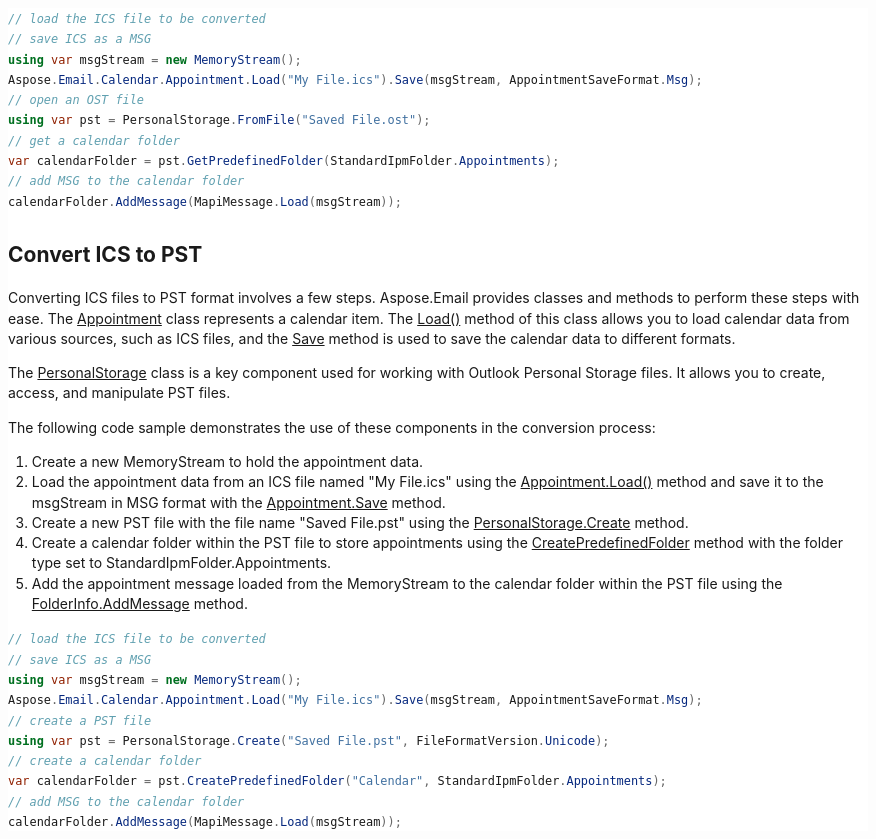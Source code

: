 ```cs
// load the ICS file to be converted
// save ICS as a MSG
using var msgStream = new MemoryStream();
Aspose.Email.Calendar.Appointment.Load("My File.ics").Save(msgStream, AppointmentSaveFormat.Msg);
// open an OST file
using var pst = PersonalStorage.FromFile("Saved File.ost");
// get a calendar folder
var calendarFolder = pst.GetPredefinedFolder(StandardIpmFolder.Appointments);
// add MSG to the calendar folder
calendarFolder.AddMessage(MapiMessage.Load(msgStream));
```

## **Convert ICS to PST**

Converting ICS files to PST format involves a few steps. Aspose.Email provides classes and methods to perform these steps with ease. The [Appointment](https://reference.aspose.com/email/net/aspose.email.calendar/appointment/#appointment-class) class represents a calendar item. The [Load()](https://reference.aspose.com/email/net/aspose.email.calendar/appointment/load/#load_3) method of this class allows you to load calendar data from various sources, such as ICS files, and the [Save](https://reference.aspose.com/email/net/aspose.email.calendar/appointment/save/#save_4) method is used to save the calendar data to different formats.

The [PersonalStorage](https://reference.aspose.com/email/net/aspose.email.storage.pst/personalstorage/#personalstorage-class) class is a key component used for working with Outlook Personal Storage files. It allows you to create, access, and manipulate PST files. 

The following code sample demonstrates the use of these components in the conversion process:

1. Create a new MemoryStream to hold the appointment data.
2. Load the appointment data from an ICS file named "My File.ics" using the [Appointment.Load()](https://reference.aspose.com/email/net/aspose.email.calendar/appointment/load/#load_3) method and save it to the msgStream in MSG format with the [Appointment.Save](https://reference.aspose.com/email/net/aspose.email.calendar/appointment/save/#save_4) method.
3. Create a new PST file with the file name "Saved File.pst" using the [PersonalStorage.Create](https://reference.aspose.com/email/net/aspose.email.storage.pst/personalstorage/create/#create_4) method.
4. Create a calendar folder within the PST file to store appointments using the [CreatePredefinedFolder](https://reference.aspose.com/email/net/aspose.email.storage.pst/personalstorage/createpredefinedfolder/#createpredefinedfolder) method with the folder type set to StandardIpmFolder.Appointments.
5. Add the appointment message loaded from the MemoryStream to the calendar folder within the PST file using the [FolderInfo.AddMessage](https://reference.aspose.com/email/net/aspose.email.storage.pst/folderinfo/addmessage/) method.

```cs
// load the ICS file to be converted
// save ICS as a MSG
using var msgStream = new MemoryStream();
Aspose.Email.Calendar.Appointment.Load("My File.ics").Save(msgStream, AppointmentSaveFormat.Msg);
// create a PST file
using var pst = PersonalStorage.Create("Saved File.pst", FileFormatVersion.Unicode);
// create a calendar folder
var calendarFolder = pst.CreatePredefinedFolder("Calendar", StandardIpmFolder.Appointments);
// add MSG to the calendar folder
calendarFolder.AddMessage(MapiMessage.Load(msgStream));
```



